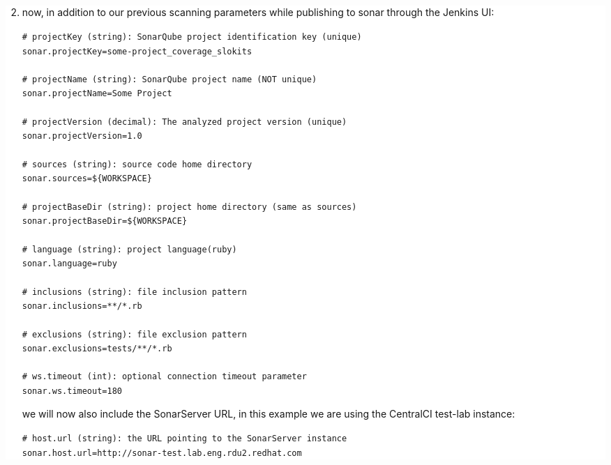2. now, in addition to our previous scanning parameters while publishing to sonar through the Jenkins UI:

	```shell
	# projectKey (string): SonarQube project identification key (unique)
	sonar.projectKey=some-project_coverage_slokits

	# projectName (string): SonarQube project name (NOT unique)
	sonar.projectName=Some Project

	# projectVersion (decimal): The analyzed project version (unique)
	sonar.projectVersion=1.0

	# sources (string): source code home directory
	sonar.sources=${WORKSPACE}

	# projectBaseDir (string): project home directory (same as sources)
	sonar.projectBaseDir=${WORKSPACE}

	# language (string): project language(ruby)
	sonar.language=ruby

	# inclusions (string): file inclusion pattern
	sonar.inclusions=**/*.rb

	# exclusions (string): file exclusion pattern
	sonar.exclusions=tests/**/*.rb

	# ws.timeout (int): optional connection timeout parameter
	sonar.ws.timeout=180
	```

	we will now also include the SonarServer URL, in this example we are using the CentralCI test-lab instance:

	```shell
	# host.url (string): the URL pointing to the SonarServer instance
	sonar.host.url=http://sonar-test.lab.eng.rdu2.redhat.com
	```
